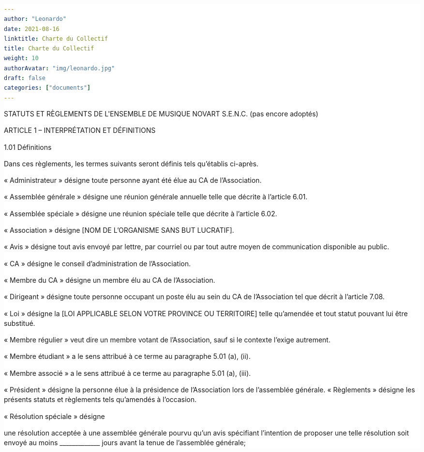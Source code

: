 ```yaml
---
author: "Leonardo"
date: 2021-08-16
linktitle: Charte du Collectif
title: Charte du Collectif
weight: 10
authorAvatar: "img/leonardo.jpg"
draft: false
categories: ["documents"]
---
```


STATUTS ET RÈGLEMENTS DE
L'ENSEMBLE DE MUSIQUE NOVART S.E.N.C.
(pas encore adoptés)

ARTICLE 1 – INTERPRÉTATION ET DÉFINITIONS

1.01 	Définitions

Dans ces règlements, les termes suivants seront définis tels qu’établis ci-après.

« Administrateur » désigne toute personne ayant été élue au CA de l’Association.

« Assemblée générale » désigne une réunion générale annuelle telle que décrite à l’article 6.01.

« Assemblée spéciale » désigne une réunion spéciale telle que décrite à l’article 6.02.

« Association » désigne [NOM DE L’ORGANISME SANS BUT LUCRATIF].

« Avis » désigne tout avis envoyé par lettre, par courriel ou par tout autre moyen de communication disponible au public.  

« CA » désigne le conseil d’administration de l’Association.

« Membre du CA » désigne un membre élu au CA de l’Association.

« Dirigeant » désigne toute personne occupant un poste élu au sein du CA de l’Association tel que décrit à l’article 7.08.

« Loi » désigne la  [LOI APPLICABLE SELON VOTRE PROVINCE OU TERRITOIRE] telle qu’amendée et tout statut pouvant lui être substitué.

« Membre régulier » veut dire un membre votant de l’Association, sauf si le contexte l’exige autrement.

« Membre étudiant » a le sens attribué à ce terme au paragraphe 5.01 (a), (ii).

« Membre associé » a le sens attribué à ce terme au paragraphe 5.01 (a), (iii).

« Président » désigne la personne élue à la présidence de l’Association lors de l’assemblée générale. 
« Règlements » désigne les présents statuts et règlements tels qu’amendés à l’occasion.

« Résolution spéciale » désigne 

une résolution acceptée à une assemblée générale pourvu qu’un avis spécifiant l’intention de proposer une telle résolution soit envoyé au moins _____________ jours avant la tenue de l’assemblée générale;
